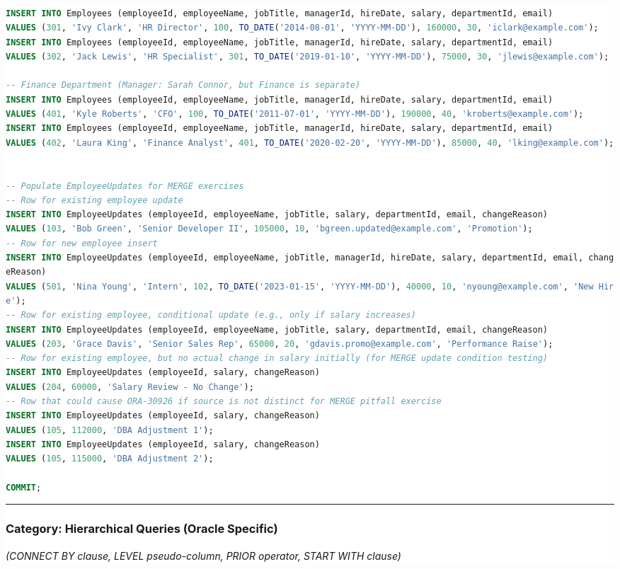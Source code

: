 ```sql
INSERT INTO Employees (employeeId, employeeName, jobTitle, managerId, hireDate, salary, departmentId, email)
VALUES (301, 'Ivy Clark', 'HR Director', 100, TO_DATE('2014-08-01', 'YYYY-MM-DD'), 160000, 30, 'iclark@example.com');
INSERT INTO Employees (employeeId, employeeName, jobTitle, managerId, hireDate, salary, departmentId, email)
VALUES (302, 'Jack Lewis', 'HR Specialist', 301, TO_DATE('2019-01-10', 'YYYY-MM-DD'), 75000, 30, 'jlewis@example.com');

-- Finance Department (Manager: Sarah Connor, but Finance is separate)
INSERT INTO Employees (employeeId, employeeName, jobTitle, managerId, hireDate, salary, departmentId, email)
VALUES (401, 'Kyle Roberts', 'CFO', 100, TO_DATE('2011-07-01', 'YYYY-MM-DD'), 190000, 40, 'kroberts@example.com');
INSERT INTO Employees (employeeId, employeeName, jobTitle, managerId, hireDate, salary, departmentId, email)
VALUES (402, 'Laura King', 'Finance Analyst', 401, TO_DATE('2020-02-20', 'YYYY-MM-DD'), 85000, 40, 'lking@example.com');


-- Populate EmployeeUpdates for MERGE exercises
-- Row for existing employee update
INSERT INTO EmployeeUpdates (employeeId, employeeName, jobTitle, salary, departmentId, email, changeReason)
VALUES (103, 'Bob Green', 'Senior Developer II', 105000, 10, 'bgreen.updated@example.com', 'Promotion');
-- Row for new employee insert
INSERT INTO EmployeeUpdates (employeeId, employeeName, jobTitle, managerId, hireDate, salary, departmentId, email, changeReason)
VALUES (501, 'Nina Young', 'Intern', 102, TO_DATE('2023-01-15', 'YYYY-MM-DD'), 40000, 10, 'nyoung@example.com', 'New Hire');
-- Row for existing employee, conditional update (e.g., only if salary increases)
INSERT INTO EmployeeUpdates (employeeId, employeeName, jobTitle, salary, departmentId, email, changeReason)
VALUES (203, 'Grace Davis', 'Senior Sales Rep', 65000, 20, 'gdavis.promo@example.com', 'Performance Raise');
-- Row for existing employee, but no actual change in salary initially (for MERGE update condition testing)
INSERT INTO EmployeeUpdates (employeeId, salary, changeReason)
VALUES (204, 60000, 'Salary Review - No Change');
-- Row that could cause ORA-30926 if source is not distinct for MERGE pitfall exercise
INSERT INTO EmployeeUpdates (employeeId, salary, changeReason)
VALUES (105, 112000, 'DBA Adjustment 1');
INSERT INTO EmployeeUpdates (employeeId, salary, changeReason)
VALUES (105, 115000, 'DBA Adjustment 2');

COMMIT;
```

---
### Category: Hierarchical Queries (Oracle Specific)
*(CONNECT BY clause, LEVEL pseudo-column, PRIOR operator, START WITH clause)*
